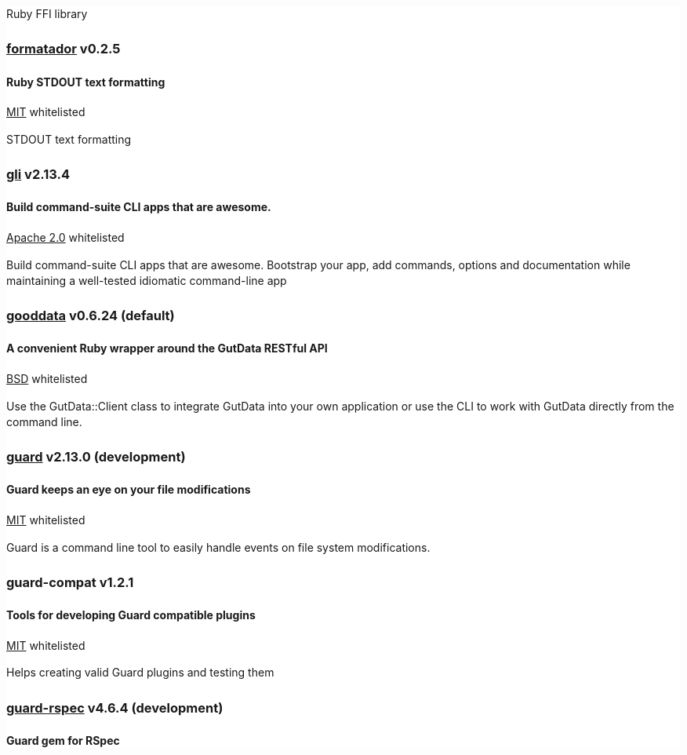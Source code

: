 Ruby FFI library

<a name="formatador"></a>
### <a href="http://github.com/geemus/formatador">formatador</a> v0.2.5
#### Ruby STDOUT text formatting

<a href="http://opensource.org/licenses/mit-license">MIT</a> whitelisted

STDOUT text formatting

<a name="gli"></a>
### <a href="http://davetron5000.github.com/gli">gli</a> v2.13.4
#### Build command-suite CLI apps that are awesome.

<a href="http://www.apache.org/licenses/LICENSE-2.0.txt">Apache 2.0</a> whitelisted

Build command-suite CLI apps that are awesome.  Bootstrap your app, add commands, options and documentation while maintaining a well-tested idiomatic command-line app

<a name="gooddata"></a>
### <a href="http://github.com/gooddata/gooddata-ruby">gooddata</a> v0.6.24 (default)
#### A convenient Ruby wrapper around the GutData RESTful API

<a href="http://en.wikipedia.org/wiki/BSD_licenses#4-clause_license_.28original_.22BSD_License.22.29">BSD</a> whitelisted

Use the GutData::Client class to integrate GutData into your own application or use the CLI to work with GutData directly from the command line.

<a name="guard"></a>
### <a href="http://guardgem.org">guard</a> v2.13.0 (development)
#### Guard keeps an eye on your file modifications

<a href="http://opensource.org/licenses/mit-license">MIT</a> whitelisted

Guard is a command line tool to easily handle events on file system modifications.

<a name="guard-compat"></a>
### guard-compat v1.2.1
#### Tools for developing Guard compatible plugins

<a href="http://opensource.org/licenses/mit-license">MIT</a> whitelisted

Helps creating valid Guard plugins and testing them

<a name="guard-rspec"></a>
### <a href="https://rubygems.org/gems/guard-rspec">guard-rspec</a> v4.6.4 (development)
#### Guard gem for RSpec
